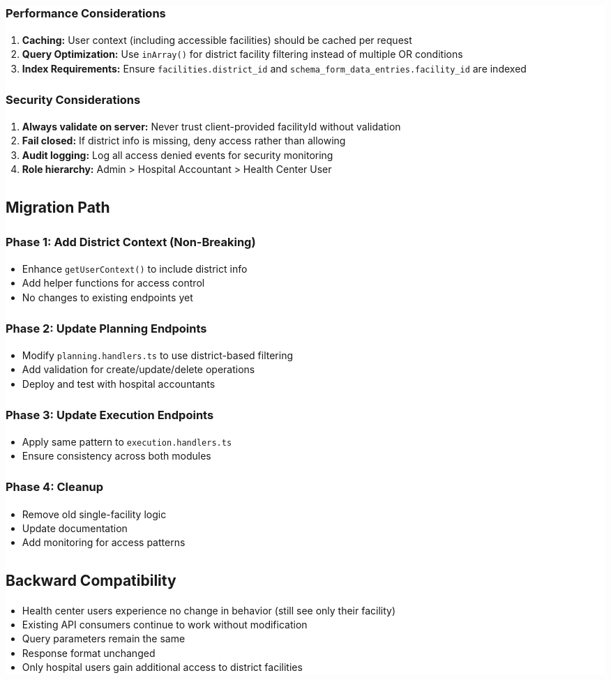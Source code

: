 ### Performance Considerations

1. **Caching:** User context (including accessible facilities) should be cached per request
2. **Query Optimization:** Use `inArray()` for district facility filtering instead of multiple OR conditions
3. **Index Requirements:** Ensure `facilities.district_id` and `schema_form_data_entries.facility_id` are indexed

### Security Considerations

1. **Always validate on server:** Never trust client-provided facilityId without validation
2. **Fail closed:** If district info is missing, deny access rather than allowing
3. **Audit logging:** Log all access denied events for security monitoring
4. **Role hierarchy:** Admin > Hospital Accountant > Health Center User

## Migration Path

### Phase 1: Add District Context (Non-Breaking)
- Enhance `getUserContext()` to include district info
- Add helper functions for access control
- No changes to existing endpoints yet

### Phase 2: Update Planning Endpoints
- Modify `planning.handlers.ts` to use district-based filtering
- Add validation for create/update/delete operations
- Deploy and test with hospital accountants

### Phase 3: Update Execution Endpoints
- Apply same pattern to `execution.handlers.ts`
- Ensure consistency across both modules

### Phase 4: Cleanup
- Remove old single-facility logic
- Update documentation
- Add monitoring for access patterns

## Backward Compatibility

- Health center users experience no change in behavior (still see only their facility)
- Existing API consumers continue to work without modification
- Query parameters remain the same
- Response format unchanged
- Only hospital users gain additional access to district facilities
